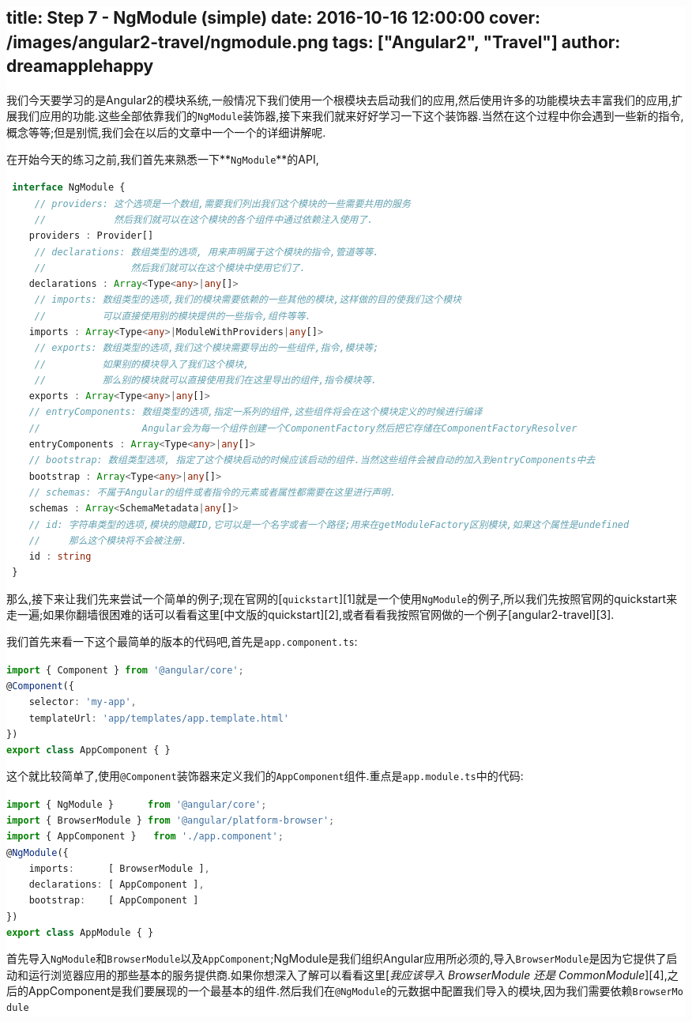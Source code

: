 title: Step 7 - NgModule (simple)
date: 2016-10-16 12:00:00
cover: /images/angular2-travel/ngmodule.png
tags: ["Angular2", "Travel"]
author: dreamapplehappy
---

我们今天要学习的是Angular2的模块系统,一般情况下我们使用一个根模块去启动我们的应用,然后使用许多的功能模块去丰富我们的应用,扩展我们应用的功能.这些全部依靠我们的`NgModule`装饰器,接下来我们就来好好学习一下这个装饰器.当然在这个过程中你会遇到一些新的指令,概念等等;但是别慌,我们会在以后的文章中一个一个的详细讲解呢.

在开始今天的练习之前,我们首先来熟悉一下**`NgModule`**的API,
``` typescript
 interface NgModule {
     // providers: 这个选项是一个数组,需要我们列出我们这个模块的一些需要共用的服务
     //            然后我们就可以在这个模块的各个组件中通过依赖注入使用了.
    providers : Provider[]
     // declarations: 数组类型的选项, 用来声明属于这个模块的指令,管道等等.
     //               然后我们就可以在这个模块中使用它们了.
    declarations : Array<Type<any>|any[]>
     // imports: 数组类型的选项,我们的模块需要依赖的一些其他的模块,这样做的目的使我们这个模块
     //          可以直接使用别的模块提供的一些指令,组件等等.
    imports : Array<Type<any>|ModuleWithProviders|any[]>
     // exports: 数组类型的选项,我们这个模块需要导出的一些组件,指令,模块等;
     //          如果别的模块导入了我们这个模块,
     //          那么别的模块就可以直接使用我们在这里导出的组件,指令模块等.
    exports : Array<Type<any>|any[]>
    // entryComponents: 数组类型的选项,指定一系列的组件,这些组件将会在这个模块定义的时候进行编译
    //                  Angular会为每一个组件创建一个ComponentFactory然后把它存储在ComponentFactoryResolver
    entryComponents : Array<Type<any>|any[]>
    // bootstrap: 数组类型选项, 指定了这个模块启动的时候应该启动的组件.当然这些组件会被自动的加入到entryComponents中去
    bootstrap : Array<Type<any>|any[]>
    // schemas: 不属于Angular的组件或者指令的元素或者属性都需要在这里进行声明.
    schemas : Array<SchemaMetadata|any[]>
    // id: 字符串类型的选项,模块的隐藏ID,它可以是一个名字或者一个路径;用来在getModuleFactory区别模块,如果这个属性是undefined
    //     那么这个模块将不会被注册.
    id : string
 }
```

那么,接下来让我们先来尝试一个简单的例子;现在官网的[`quickstart`][1]就是一个使用`NgModule`的例子,所以我们先按照官网的quickstart来走一遍;如果你翻墙很困难的话可以看看这里[中文版的quickstart][2],或者看看我按照官网做的一个例子[angular2-travel][3].

我们首先来看一下这个最简单的版本的代码吧,首先是`app.component.ts`:
```typescript
import { Component } from '@angular/core';
@Component({
    selector: 'my-app',
    templateUrl: 'app/templates/app.template.html'
})
export class AppComponent { }
```
这个就比较简单了,使用`@Component`装饰器来定义我们的`AppComponent`组件.重点是`app.module.ts`中的代码:
```typescript
import { NgModule }      from '@angular/core';
import { BrowserModule } from '@angular/platform-browser';
import { AppComponent }   from './app.component';
@NgModule({
    imports:      [ BrowserModule ],
    declarations: [ AppComponent ],
    bootstrap:    [ AppComponent ]
})
export class AppModule { }
```
首先导入`NgModule`和`BrowserModule`以及`AppComponent`;NgModule是我们组织Angular应用所必须的,导入`BrowserModule`是因为它提供了启动和运行浏览器应用的那些基本的服务提供商.如果你想深入了解可以看看这里[*我应该导入 BrowserModule 还是 CommonModule*][4],之后的AppComponent是我们要展现的一个最基本的组件.然后我们在`@NgModule`的元数据中配置我们导入的模块,因为我们需要依赖`BrowserModule`